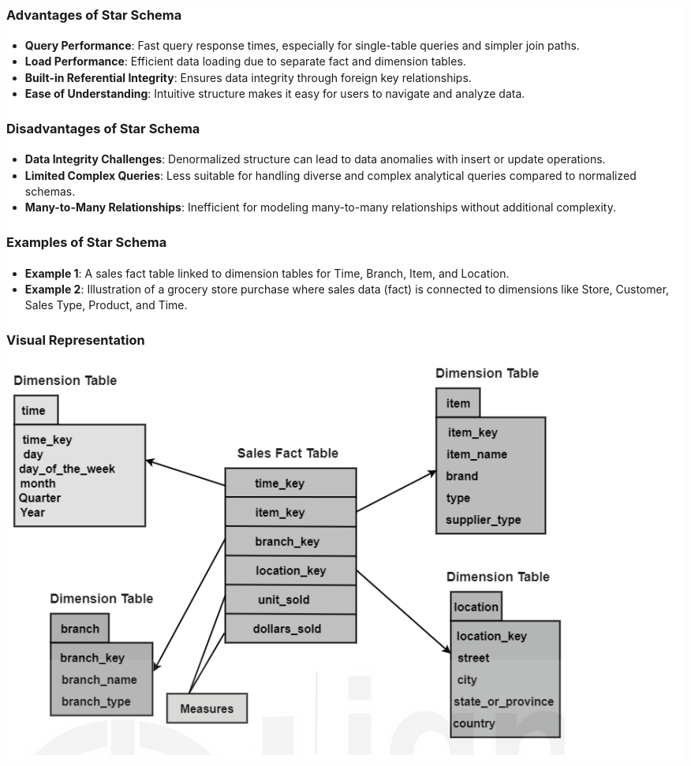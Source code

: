 <a name="advantages-of-star-schema"></a>
### Advantages of Star Schema
- **Query Performance**: Fast query response times, especially for single-table queries and simpler join paths.
- **Load Performance**: Efficient data loading due to separate fact and dimension tables.
- **Built-in Referential Integrity**: Ensures data integrity through foreign key relationships.
- **Ease of Understanding**: Intuitive structure makes it easy for users to navigate and analyze data.

<a name="disadvantages-of-star-schema"></a>
### Disadvantages of Star Schema
- **Data Integrity Challenges**: Denormalized structure can lead to data anomalies with insert or update operations.
- **Limited Complex Queries**: Less suitable for handling diverse and complex analytical queries compared to normalized schemas.
- **Many-to-Many Relationships**: Inefficient for modeling many-to-many relationships without additional complexity.

<a name="examples-of-star-schema"></a>
### Examples of Star Schema
- **Example 1**: A sales fact table linked to dimension tables for Time, Branch, Item, and Location.
- **Example 2**: Illustration of a grocery store purchase where sales data (fact) is connected to dimensions like Store, Customer, Sales Type, Product, and Time.

<a name="visual-representation"></a>
### Visual Representation

![star schema](images/star-schema.png)
